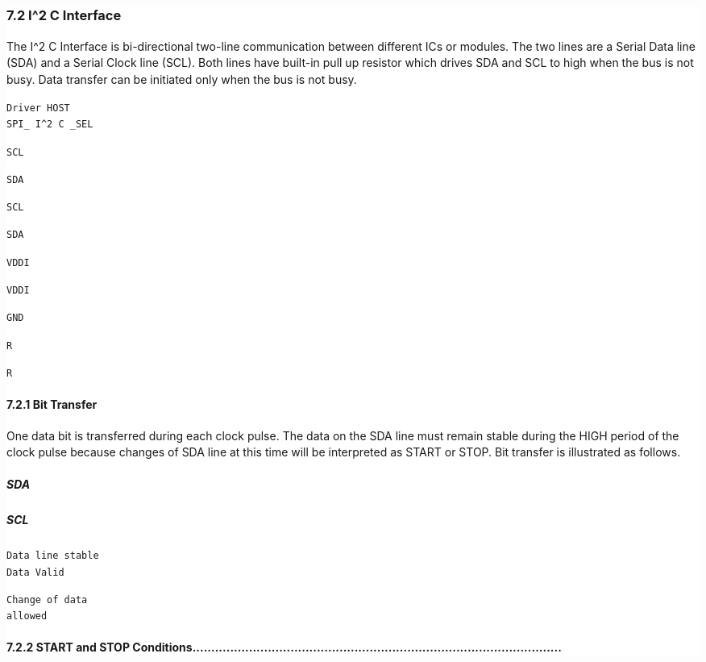 
### 7.2 I^2 C Interface

The I^2 C Interface is bi-directional two-line communication between different ICs or modules. The two lines
are a Serial Data line (SDA) and a Serial Clock line (SCL). Both lines have built-in pull up resistor which
drives SDA and SCL to high when the bus is not busy. Data transfer can be initiated only when the bus is not
busy.

```
Driver HOST
SPI_ I^2 C _SEL
```
```
SCL
```
```
SDA
```
```
SCL
```
```
SDA
```
```
VDDI
```
```
VDDI
```
```
GND
```
```
R
```
```
R
```
#### 7.2.1 Bit Transfer

One data bit is transferred during each clock pulse. The data on the SDA line must remain stable during the
HIGH period of the clock pulse because changes of SDA line at this time will be interpreted as START or
STOP. Bit transfer is illustrated as follows.

##### SDA

##### SCL

```
Data line stable
Data Valid
```
```
Change of data
allowed
```
#### 7.2.2 START and STOP Conditions..................................................................................................

